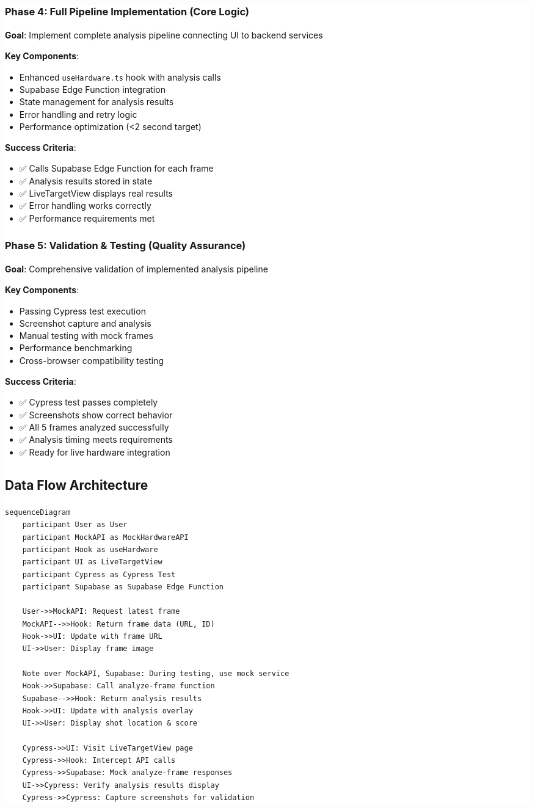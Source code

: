 ### Phase 4: Full Pipeline Implementation (Core Logic)
**Goal**: Implement complete analysis pipeline connecting UI to backend services

**Key Components**:
- Enhanced `useHardware.ts` hook with analysis calls
- Supabase Edge Function integration
- State management for analysis results
- Error handling and retry logic
- Performance optimization (<2 second target)

**Success Criteria**:
- ✅ Calls Supabase Edge Function for each frame
- ✅ Analysis results stored in state
- ✅ LiveTargetView displays real results
- ✅ Error handling works correctly
- ✅ Performance requirements met

### Phase 5: Validation & Testing (Quality Assurance)
**Goal**: Comprehensive validation of implemented analysis pipeline

**Key Components**:
- Passing Cypress test execution
- Screenshot capture and analysis
- Manual testing with mock frames
- Performance benchmarking
- Cross-browser compatibility testing

**Success Criteria**:
- ✅ Cypress test passes completely
- ✅ Screenshots show correct behavior
- ✅ All 5 frames analyzed successfully
- ✅ Analysis timing meets requirements
- ✅ Ready for live hardware integration

## Data Flow Architecture

```mermaid
sequenceDiagram
    participant User as User
    participant MockAPI as MockHardwareAPI
    participant Hook as useHardware
    participant UI as LiveTargetView
    participant Cypress as Cypress Test
    participant Supabase as Supabase Edge Function
    
    User->>MockAPI: Request latest frame
    MockAPI-->>Hook: Return frame data (URL, ID)
    Hook->>UI: Update with frame URL
    UI->>User: Display frame image
    
    Note over MockAPI, Supabase: During testing, use mock service
    Hook->>Supabase: Call analyze-frame function
    Supabase-->>Hook: Return analysis results
    Hook->>UI: Update with analysis overlay
    UI->>User: Display shot location & score
    
    Cypress->>UI: Visit LiveTargetView page
    Cypress->>Hook: Intercept API calls
    Cypress->>Supabase: Mock analyze-frame responses
    UI->>Cypress: Verify analysis results display
    Cypress->>Cypress: Capture screenshots for validation
```
